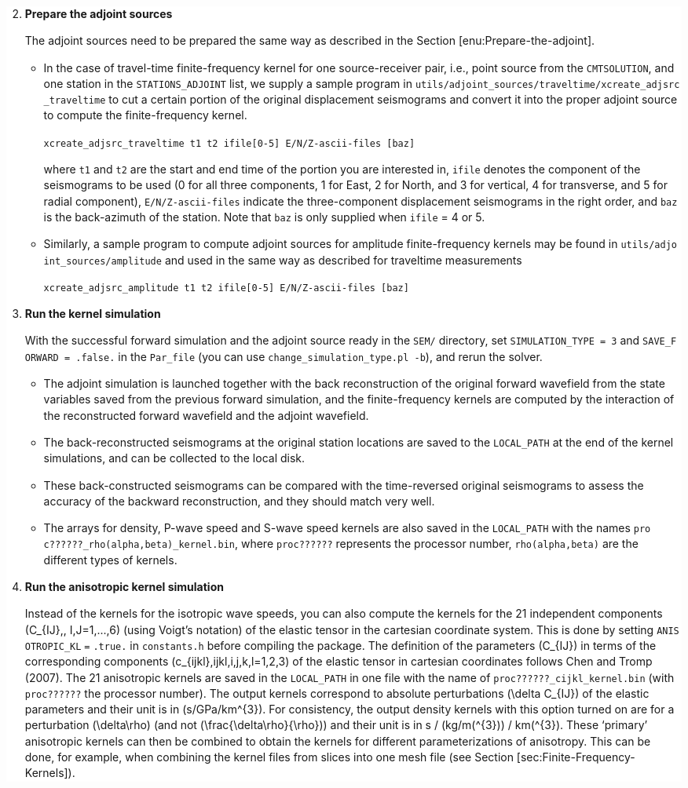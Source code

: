 2.  **Prepare the adjoint sources**

    The adjoint sources need to be prepared the same way as described in the Section [enu:Prepare-the-adjoint].

    -   In the case of travel-time finite-frequency kernel for one source-receiver pair, i.e., point source from the `CMTSOLUTION`, and one station in the `STATIONS_ADJOINT` list, we supply a sample program in `utils/adjoint_sources/traveltime/xcreate_adjsrc_traveltime` to cut a certain portion of the original displacement seismograms and convert it into the proper adjoint source to compute the finite-frequency kernel.

            xcreate_adjsrc_traveltime t1 t2 ifile[0-5] E/N/Z-ascii-files [baz]

        where `t1` and `t2` are the start and end time of the portion you are interested in, `ifile` denotes the component of the seismograms to be used (0 for all three components, 1 for East, 2 for North, and 3 for vertical, 4 for transverse, and 5 for radial component), `E/N/Z-ascii-files` indicate the three-component displacement seismograms in the right order, and `baz` is the back-azimuth of the station. Note that `baz` is only supplied when `ifile` = 4 or 5.

    -   Similarly, a sample program to compute adjoint sources for amplitude finite-frequency kernels may be found in `utils/adjoint_sources/amplitude` and used in the same way as described for traveltime measurements

            xcreate_adjsrc_amplitude t1 t2 ifile[0-5] E/N/Z-ascii-files [baz]

3.  **Run the kernel simulation**

    With the successful forward simulation and the adjoint source ready in the `SEM/` directory, set `SIMULATION_TYPE = 3` and `SAVE_FORWARD = .false.` in the `Par_file` (you can use `change_simulation_type.pl -b`), and rerun the solver.

    -   The adjoint simulation is launched together with the back reconstruction of the original forward wavefield from the state variables saved from the previous forward simulation, and the finite-frequency kernels are computed by the interaction of the reconstructed forward wavefield and the adjoint wavefield.

    -   The back-reconstructed seismograms at the original station locations are saved to the `LOCAL_PATH` at the end of the kernel simulations, and can be collected to the local disk.

    -   These back-constructed seismograms can be compared with the time-reversed original seismograms to assess the accuracy of the backward reconstruction, and they should match very well.

    -   The arrays for density, P-wave speed and S-wave speed kernels are also saved in the `LOCAL_PATH` with the names `proc??????_rho(alpha,beta)_kernel.bin`, where `proc??????` represents the processor number, `rho(alpha,beta)` are the different types of kernels.

4.  **Run the anisotropic kernel simulation**

    Instead of the kernels for the isotropic wave speeds, you can also compute the kernels for the 21 independent components \(C_{IJ},\, I,J=1,...,6\) (using Voigt’s notation) of the elastic tensor in the cartesian coordinate system. This is done by setting `ANISOTROPIC_KL` `=` `.true.` in `constants.h` before compiling the package. The definition of the parameters \(C_{IJ}\) in terms of the corresponding components \(c_{ijkl},ijkl,i,j,k,l=1,2,3\) of the elastic tensor in cartesian coordinates follows Chen and Tromp (2007). The 21 anisotropic kernels are saved in the `LOCAL_PATH` in one file with the name of `proc??????_cijkl_kernel.bin` (with `proc??????` the processor number). The output kernels correspond to absolute perturbations \(\delta C_{IJ}\) of the elastic parameters and their unit is in \(s/GPa/km^{3}\). For consistency, the output density kernels with this option turned on are for a perturbation \(\delta\rho\) (and not \(\frac{\delta\rho}{\rho}\)) and their unit is in s / (kg/m\(^{3}\)) / km\(^{3}\). These ‘primary’ anisotropic kernels can then be combined to obtain the kernels for different parameterizations of anisotropy. This can be done, for example, when combining the kernel files from slices into one mesh file (see Section [sec:Finite-Frequency-Kernels]).
